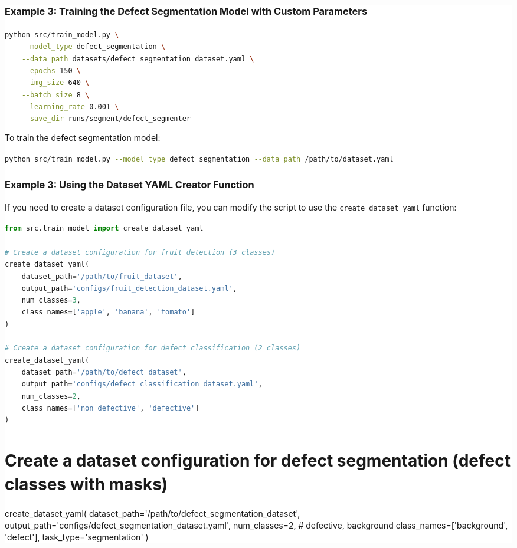 
### Example 3: Training the Defect Segmentation Model with Custom Parameters

```bash
python src/train_model.py \
    --model_type defect_segmentation \
    --data_path datasets/defect_segmentation_dataset.yaml \
    --epochs 150 \
    --img_size 640 \
    --batch_size 8 \
    --learning_rate 0.001 \
    --save_dir runs/segment/defect_segmenter
```

To train the defect segmentation model:
```bash
python src/train_model.py --model_type defect_segmentation --data_path /path/to/dataset.yaml
```

### Example 3: Using the Dataset YAML Creator Function

If you need to create a dataset configuration file, you can modify the script to use the `create_dataset_yaml` function:

```python
from src.train_model import create_dataset_yaml

# Create a dataset configuration for fruit detection (3 classes)
create_dataset_yaml(
    dataset_path='/path/to/fruit_dataset',
    output_path='configs/fruit_detection_dataset.yaml',
    num_classes=3,
    class_names=['apple', 'banana', 'tomato']
)

# Create a dataset configuration for defect classification (2 classes)
create_dataset_yaml(
    dataset_path='/path/to/defect_dataset',
    output_path='configs/defect_classification_dataset.yaml',
    num_classes=2,
    class_names=['non_defective', 'defective']
)
```

# Create a dataset configuration for defect segmentation (defect classes with masks)
create_dataset_yaml(
    dataset_path='/path/to/defect_segmentation_dataset',
    output_path='configs/defect_segmentation_dataset.yaml',
    num_classes=2,  # defective, background
    class_names=['background', 'defect'],
    task_type='segmentation'
)
